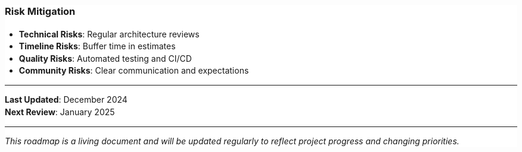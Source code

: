 ### Risk Mitigation
- **Technical Risks**: Regular architecture reviews
- **Timeline Risks**: Buffer time in estimates
- **Quality Risks**: Automated testing and CI/CD
- **Community Risks**: Clear communication and expectations

---

**Last Updated**: December 2024  
**Next Review**: January 2025

---

*This roadmap is a living document and will be updated regularly to reflect project progress and changing priorities.*

